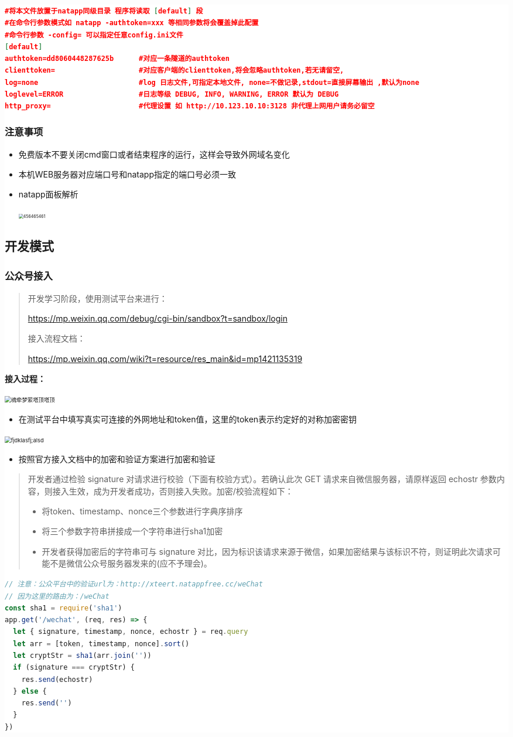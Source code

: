 ```json
#将本文件放置于natapp同级目录 程序将读取 [default] 段
#在命令行参数模式如 natapp -authtoken=xxx 等相同参数将会覆盖掉此配置
#命令行参数 -config= 可以指定任意config.ini文件
[default]
authtoken=dd8060448287625b      #对应一条隧道的authtoken
clienttoken=                    #对应客户端的clienttoken,将会忽略authtoken,若无请留空,
log=none                        #log 日志文件,可指定本地文件, none=不做记录,stdout=直接屏幕输出 ,默认为none
loglevel=ERROR                  #日志等级 DEBUG, INFO, WARNING, ERROR 默认为 DEBUG
http_proxy=                     #代理设置 如 http://10.123.10.10:3128 非代理上网用户请务必留空
```

### 注意事项

- 免费版本不要关闭cmd窗口或者结束程序的运行，这样会导致外网域名变化

- 本机WEB服务器对应端口号和natapp指定的端口号必须一致

- natapp面板解析

  <img src="https://cdn.jsdelivr.net/gh/ilmangoi/imgRepo@main/img/456465461.png" alt="456465461" style="zoom:50%;" />

## 开发模式

### 公众号接入

> 开发学习阶段，使用测试平台来进行：
>
> https://mp.weixin.qq.com/debug/cgi-bin/sandbox?t=sandbox/login
>
> 接入流程文档：
>
> https://mp.weixin.qq.com/wiki?t=resource/res_main&id=mp1421135319

**接入过程：**

<img src="https://cdn.jsdelivr.net/gh/ilmangoi/imgRepo@main/img/%E9%AD%82%E7%89%B5%E6%A2%A6%E8%90%A6%E5%A1%94%E9%A1%B6%E5%A1%94%E9%A1%B6.png" alt="魂牵梦萦塔顶塔顶" style="zoom: 67%;" />

- 在测试平台中填写真实可连接的外网地址和token值，这里的token表示约定好的对称加密密钥

<img src="https://cdn.jsdelivr.net/gh/ilmangoi/imgRepo@main/img/fjdklasfj;alsd.png" alt="fjdklasfj;alsd" style="zoom:67%;" />

- 按照官方接入文档中的加密和验证方案进行加密和验证

> 开发者通过检验 signature 对请求进行校验（下面有校验方式）。若确认此次 GET 请求来自微信服务器，请原样返回 echostr 参数内容，则接入生效，成为开发者成功，否则接入失败。加密/校验流程如下：
>
> - 将token、timestamp、nonce三个参数进行字典序排序
>
> - 将三个参数字符串拼接成一个字符串进行sha1加密 
>
> - 开发者获得加密后的字符串可与 signature 对比，因为标识该请求来源于微信，如果加密结果与该标识不符，则证明此次请求可能不是微信公众号服务器发来的(应不予理会)。

```js
// 注意：公众平台中的验证url为：http://xteert.natappfree.cc/weChat
// 因为这里的路由为：/weChat
const sha1 = require('sha1')
app.get('/wechat', (req, res) => {
  let { signature, timestamp, nonce, echostr } = req.query
  let arr = [token, timestamp, nonce].sort()
  let cryptStr = sha1(arr.join(''))
  if (signature === cryptStr) {
    res.send(echostr)
  } else {
    res.send('')
  }
})
```